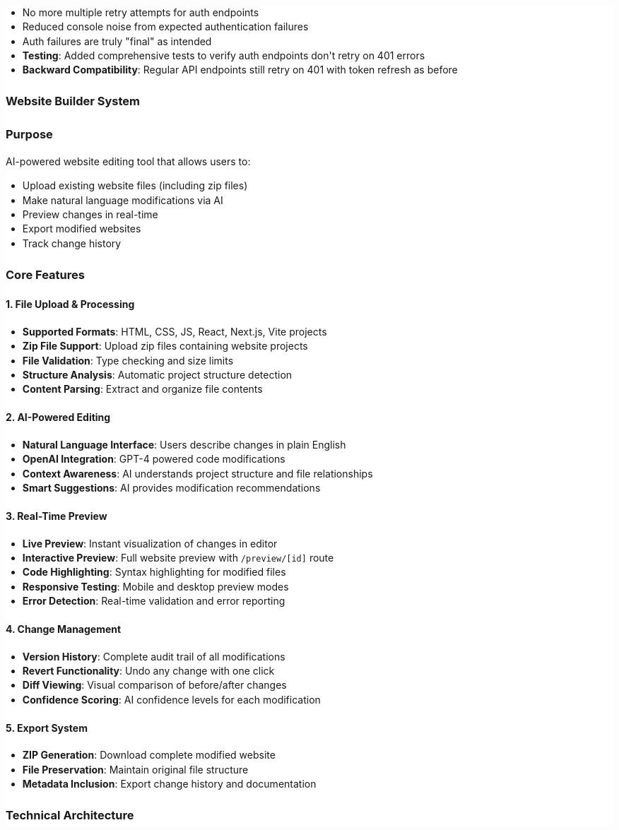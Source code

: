   - No more multiple retry attempts for auth endpoints
  - Reduced console noise from expected authentication failures
  - Auth failures are truly "final" as intended
- **Testing**: Added comprehensive tests to verify auth endpoints don't retry on 401 errors
- **Backward Compatibility**: Regular API endpoints still retry on 401 with token refresh as before

### **Website Builder System**

### **Purpose**
AI-powered website editing tool that allows users to:
- Upload existing website files (including zip files)
- Make natural language modifications via AI
- Preview changes in real-time
- Export modified websites
- Track change history

### **Core Features**

#### **1. File Upload & Processing**
- **Supported Formats**: HTML, CSS, JS, React, Next.js, Vite projects
- **Zip File Support**: Upload zip files containing website projects
- **File Validation**: Type checking and size limits
- **Structure Analysis**: Automatic project structure detection
- **Content Parsing**: Extract and organize file contents

#### **2. AI-Powered Editing**
- **Natural Language Interface**: Users describe changes in plain English
- **OpenAI Integration**: GPT-4 powered code modifications
- **Context Awareness**: AI understands project structure and file relationships
- **Smart Suggestions**: AI provides modification recommendations

#### **3. Real-Time Preview**
- **Live Preview**: Instant visualization of changes in editor
- **Interactive Preview**: Full website preview with `/preview/[id]` route
- **Code Highlighting**: Syntax highlighting for modified files
- **Responsive Testing**: Mobile and desktop preview modes
- **Error Detection**: Real-time validation and error reporting

#### **4. Change Management**
- **Version History**: Complete audit trail of all modifications
- **Revert Functionality**: Undo any change with one click
- **Diff Viewing**: Visual comparison of before/after changes
- **Confidence Scoring**: AI confidence levels for each modification

#### **5. Export System**
- **ZIP Generation**: Download complete modified website
- **File Preservation**: Maintain original file structure
- **Metadata Inclusion**: Export change history and documentation

### **Technical Architecture**
